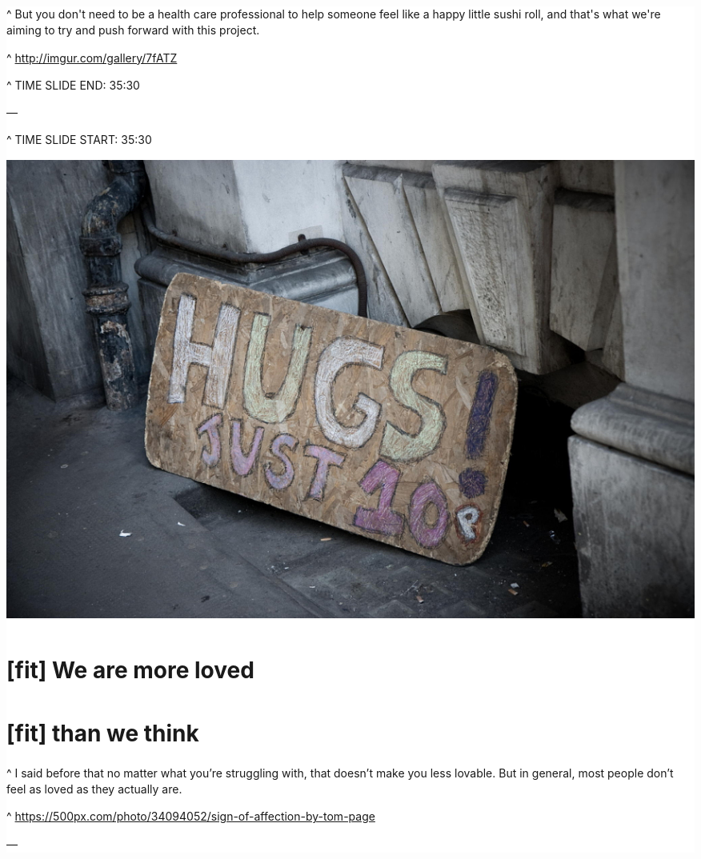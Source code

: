^ But you don't need to be a health care professional to help someone feel like a happy little sushi roll, and that's what we're aiming to try and push forward with this project.

^ http://imgur.com/gallery/7fATZ

^ TIME SLIDE END: 35:30

—

^ TIME SLIDE START: 35:30

![](hugs.jpg)

# [fit] We are more **loved**
# [fit] than we think

^ I said before that no matter what you’re struggling with, that doesn’t make you less lovable. But in general, most people don’t feel as loved as they actually are.

^ https://500px.com/photo/34094052/sign-of-affection-by-tom-page

—


[^1]: Proof-of-concept accepted by the Django Software Foundation, full implementation in progress.
[^*]: **@happinesspackets was too long for a twitter username :disappointed:**